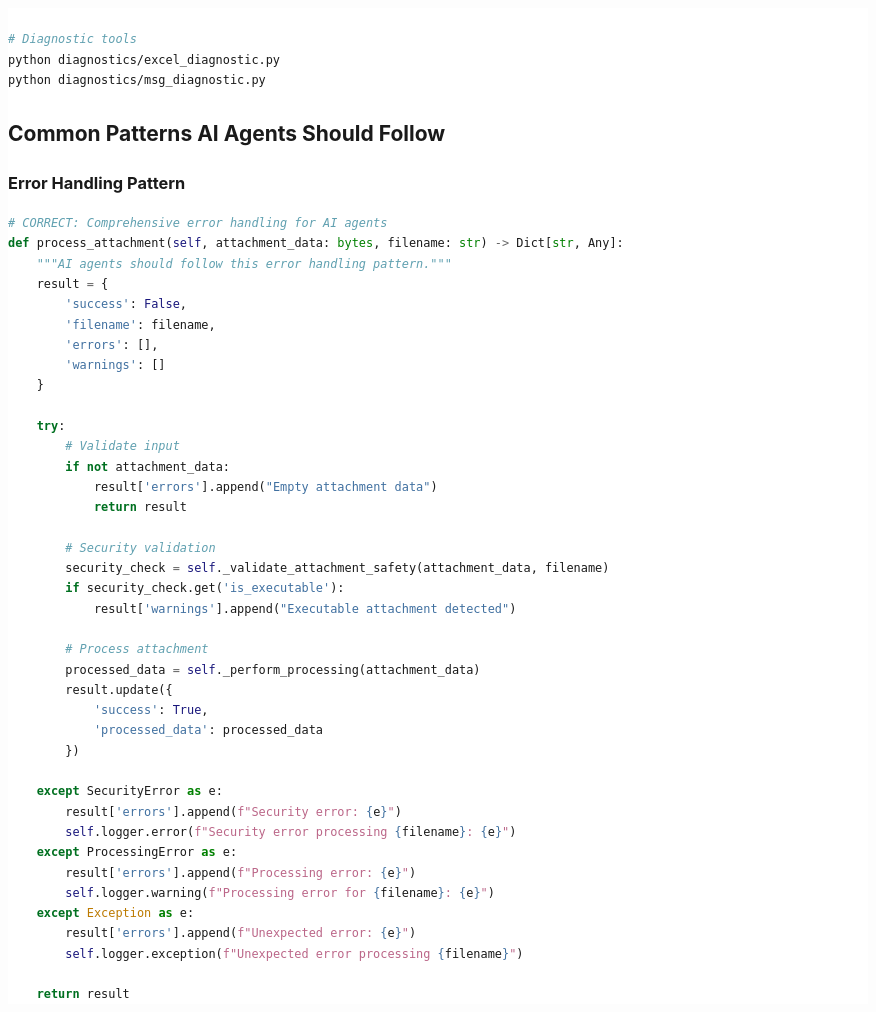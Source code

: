 ```bash

# Diagnostic tools
python diagnostics/excel_diagnostic.py
python diagnostics/msg_diagnostic.py
```

## Common Patterns AI Agents Should Follow

### Error Handling Pattern

```python
# CORRECT: Comprehensive error handling for AI agents
def process_attachment(self, attachment_data: bytes, filename: str) -> Dict[str, Any]:
    """AI agents should follow this error handling pattern."""
    result = {
        'success': False,
        'filename': filename,
        'errors': [],
        'warnings': []
    }
    
    try:
        # Validate input
        if not attachment_data:
            result['errors'].append("Empty attachment data")
            return result
        
        # Security validation
        security_check = self._validate_attachment_safety(attachment_data, filename)
        if security_check.get('is_executable'):
            result['warnings'].append("Executable attachment detected")
        
        # Process attachment
        processed_data = self._perform_processing(attachment_data)
        result.update({
            'success': True,
            'processed_data': processed_data
        })
        
    except SecurityError as e:
        result['errors'].append(f"Security error: {e}")
        self.logger.error(f"Security error processing {filename}: {e}")
    except ProcessingError as e:
        result['errors'].append(f"Processing error: {e}")
        self.logger.warning(f"Processing error for {filename}: {e}")
    except Exception as e:
        result['errors'].append(f"Unexpected error: {e}")
        self.logger.exception(f"Unexpected error processing {filename}")
    
    return result
```

